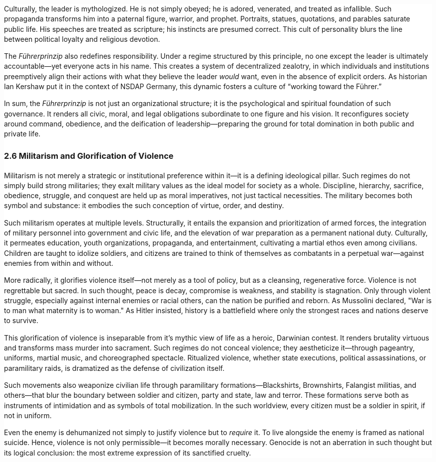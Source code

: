 Culturally, the leader is mythologized. He is not simply obeyed; he is adored, venerated, and treated as infallible. Such propaganda transforms him into a paternal figure, warrior, and prophet. Portraits, statues, quotations, and parables saturate public life. His speeches are treated as scripture; his instincts are presumed correct. This cult of personality blurs the line between political loyalty and religious devotion.

The *Führerprinzip* also redefines responsibility. Under a regime structured by this principle, no one except the leader is ultimately accountable—yet everyone acts in his name. This creates a system of decentralized zealotry, in which individuals and institutions preemptively align their actions with what they believe the leader *would* want, even in the absence of explicit orders. As historian Ian Kershaw put it in the context of NSDAP Germany, this dynamic fosters a culture of “working toward the Führer.”

In sum, the *Führerprinzip* is not just an organizational structure; it is the psychological and spiritual foundation of such governance. It renders all civic, moral, and legal obligations subordinate to one figure and his vision. It reconfigures society around command, obedience, and the deification of leadership—preparing the ground for total domination in both public and private life.
### 2.6 Militarism and Glorification of Violence

Militarism is not merely a strategic or institutional preference within it—it is a defining ideological pillar. Such regimes do not simply build strong militaries; they exalt military values as the ideal model for society as a whole. Discipline, hierarchy, sacrifice, obedience, struggle, and conquest are held up as moral imperatives, not just tactical necessities. The military becomes both symbol and substance: it embodies the such conception of virtue, order, and destiny.

Such militarism operates at multiple levels. Structurally, it entails the expansion and prioritization of armed forces, the integration of military personnel into government and civic life, and the elevation of war preparation as a permanent national duty. Culturally, it permeates education, youth organizations, propaganda, and entertainment, cultivating a martial ethos even among civilians. Children are taught to idolize soldiers, and citizens are trained to think of themselves as combatants in a perpetual war—against enemies from within and without.

More radically, it glorifies violence itself—not merely as a tool of policy, but as a cleansing, regenerative force. Violence is not regrettable but sacred. In such thought, peace is decay, compromise is weakness, and stability is stagnation. Only through violent struggle, especially against internal enemies or racial others, can the nation be purified and reborn. As Mussolini declared, "War is to man what maternity is to woman." As Hitler insisted, history is a battlefield where only the strongest races and nations deserve to survive.

This glorification of violence is inseparable from it’s mythic view of life as a heroic, Darwinian contest. It renders brutality virtuous and transforms mass murder into sacrament. Such regimes do not conceal violence; they aestheticize it—through pageantry, uniforms, martial music, and choreographed spectacle. Ritualized violence, whether state executions, political assassinations, or paramilitary raids, is dramatized as the defense of civilization itself.

Such movements also weaponize civilian life through paramilitary formations—Blackshirts, Brownshirts, Falangist militias, and others—that blur the boundary between soldier and citizen, party and state, law and terror. These formations serve both as instruments of intimidation and as symbols of total mobilization. In the such worldview, every citizen must be a soldier in spirit, if not in uniform.

Even the enemy is dehumanized not simply to justify violence but to *require* it. To live alongside the enemy is framed as national suicide. Hence, violence is not only permissible—it becomes morally necessary. Genocide is not an aberration in such thought but its logical conclusion: the most extreme expression of its sanctified cruelty.
